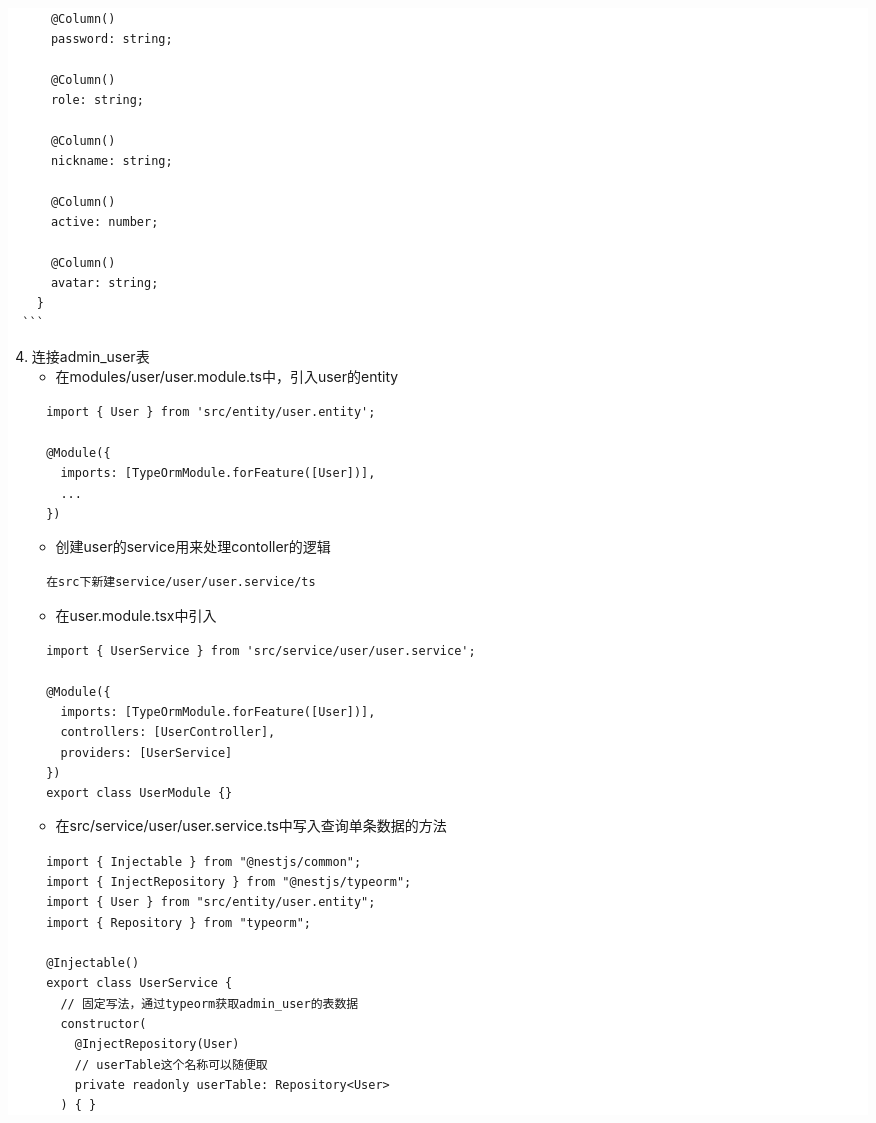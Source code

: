           @Column()
          password: string;

          @Column()
          role: string;

          @Column()
          nickname: string;

          @Column()
          active: number;

          @Column()
          avatar: string;
        }
      ```

  4. 连接admin_user表
     * 在modules/user/user.module.ts中，引入user的entity
      ```
        import { User } from 'src/entity/user.entity';

        @Module({
          imports: [TypeOrmModule.forFeature([User])],
          ...
        })
      ```
     * 创建user的service用来处理contoller的逻辑
      ```
        在src下新建service/user/user.service/ts
      ```
     * 在user.module.tsx中引入
      ```
        import { UserService } from 'src/service/user/user.service';

        @Module({
          imports: [TypeOrmModule.forFeature([User])],
          controllers: [UserController],
          providers: [UserService]
        })
        export class UserModule {}

      ```
     * 在src/service/user/user.service.ts中写入查询单条数据的方法
      ```
        import { Injectable } from "@nestjs/common";
        import { InjectRepository } from "@nestjs/typeorm";
        import { User } from "src/entity/user.entity";
        import { Repository } from "typeorm";

        @Injectable()
        export class UserService {
          // 固定写法，通过typeorm获取admin_user的表数据
          constructor(
            @InjectRepository(User)
            // userTable这个名称可以随便取
            private readonly userTable: Repository<User>
          ) { }
